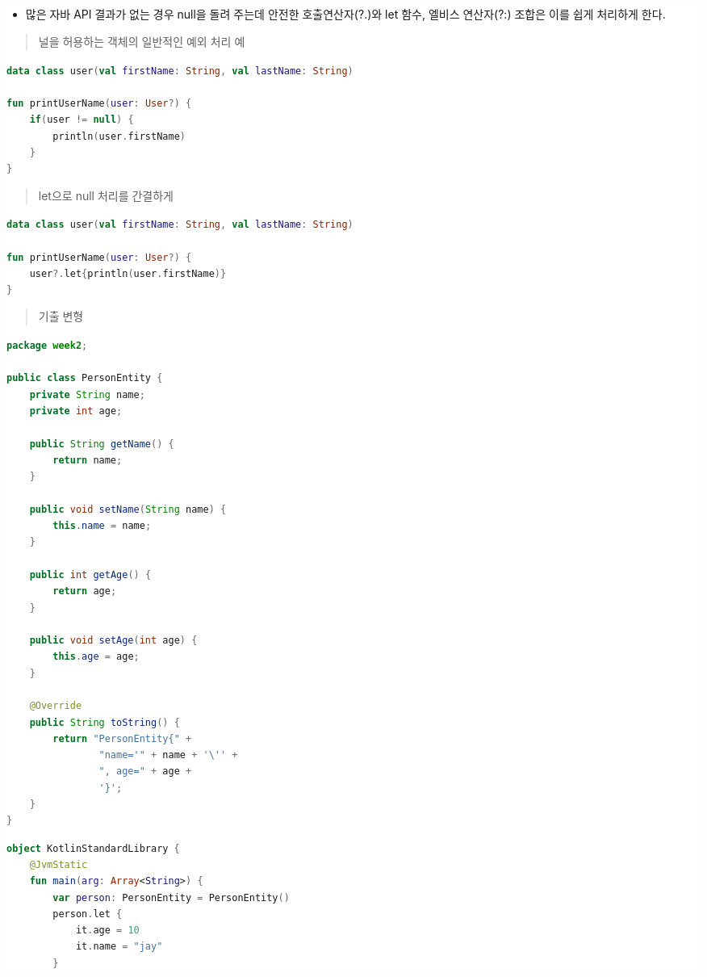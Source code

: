 * 많은 자바 API 결과가 없는 경우 null을 돌려 주는데 안전한 호출연산자(?.)와 let 함수, 엘비스 연산자(?:) 조합은 이를 쉽게 처리하게 한다.

> 널을 허용하는 객체의 일반적인 예외 처리 예
```Kotlin
data class user(val firstName: String, val lastName: String)

fun printUserName(user: User?) {
    if(user != null) {
        println(user.firstName)
    }
}
```

> let으로 null 처리를 간결하게
```Kotlin
data class user(val firstName: String, val lastName: String)

fun printUserName(user: User?) {
    user?.let{println(user.firstName)}
}
```

> 기출 변형
```java
package week2;

public class PersonEntity {
    private String name;
    private int age;

    public String getName() {
        return name;
    }

    public void setName(String name) {
        this.name = name;
    }

    public int getAge() {
        return age;
    }

    public void setAge(int age) {
        this.age = age;
    }

    @Override
    public String toString() {
        return "PersonEntity{" +
                "name='" + name + '\'' +
                ", age=" + age +
                '}';
    }
}

```
```Kotlin
object KotlinStandardLibrary {
    @JvmStatic
    fun main(arg: Array<String>) {
        var person: PersonEntity = PersonEntity()
        person.let {
            it.age = 10
            it.name = "jay"
        }

```